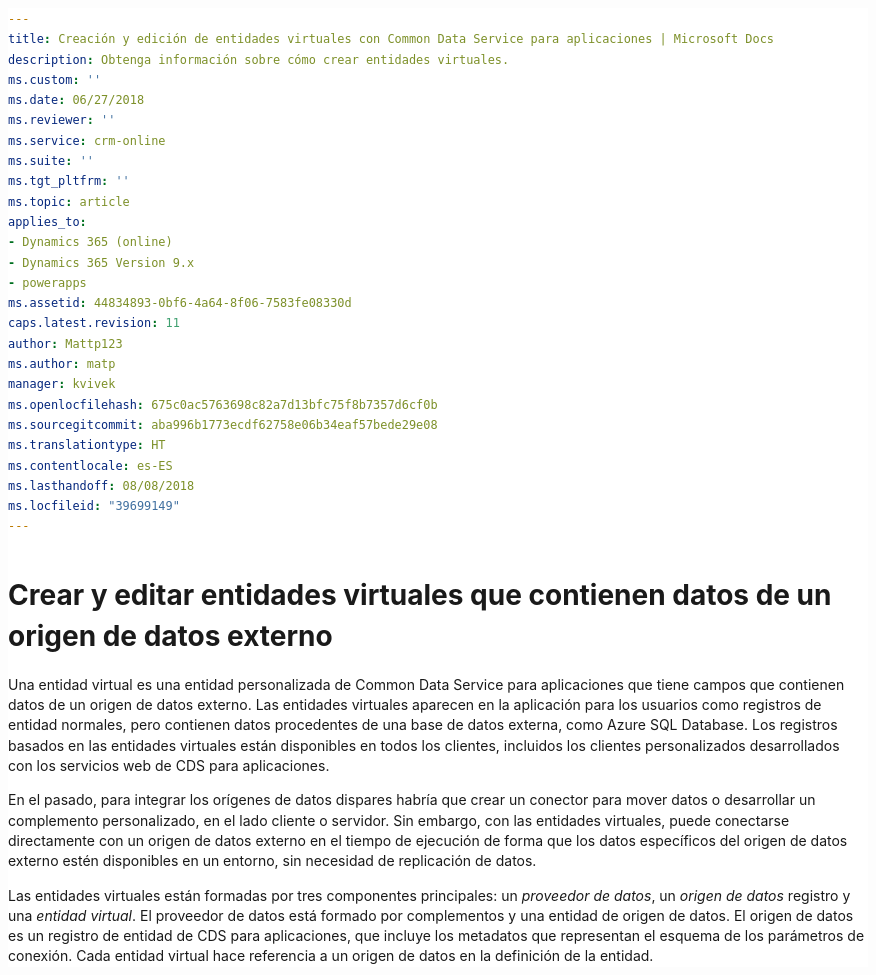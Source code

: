 ```yaml
---
title: Creación y edición de entidades virtuales con Common Data Service para aplicaciones | Microsoft Docs
description: Obtenga información sobre cómo crear entidades virtuales.
ms.custom: ''
ms.date: 06/27/2018
ms.reviewer: ''
ms.service: crm-online
ms.suite: ''
ms.tgt_pltfrm: ''
ms.topic: article
applies_to:
- Dynamics 365 (online)
- Dynamics 365 Version 9.x
- powerapps
ms.assetid: 44834893-0bf6-4a64-8f06-7583fe08330d
caps.latest.revision: 11
author: Mattp123
ms.author: matp
manager: kvivek
ms.openlocfilehash: 675c0ac5763698c82a7d13bfc75f8b7357d6cf0b
ms.sourcegitcommit: aba996b1773ecdf62758e06b34eaf57bede29e08
ms.translationtype: HT
ms.contentlocale: es-ES
ms.lasthandoff: 08/08/2018
ms.locfileid: "39699149"
---
```

# <a name="create-and-edit-virtual-entities-that-contain-data-from-an-external-data-source"></a>Crear y editar entidades virtuales que contienen datos de un origen de datos externo

Una entidad virtual es una entidad personalizada de Common Data Service para aplicaciones que tiene campos que contienen datos de un origen de datos externo. Las entidades virtuales aparecen en la aplicación para los usuarios como registros de entidad normales, pero contienen datos procedentes de una base de datos externa, como Azure SQL Database. Los registros basados en las entidades virtuales están disponibles en todos los clientes, incluidos los clientes personalizados desarrollados con los servicios web de CDS para aplicaciones.  
  
En el pasado, para integrar los orígenes de datos dispares habría que crear un conector para mover datos o desarrollar un complemento personalizado, en el lado cliente o servidor. Sin embargo, con las entidades virtuales, puede conectarse directamente con un origen de datos externo en el tiempo de ejecución de forma que los datos específicos del origen de datos externo estén disponibles en un entorno, sin necesidad de replicación de datos.  

Las entidades virtuales están formadas por tres componentes principales: un *proveedor de datos*, un *origen de datos* registro y una *entidad virtual*. El proveedor de datos está formado por complementos y una entidad de origen de datos. El origen de datos es un registro de entidad de CDS para aplicaciones, que incluye los metadatos que representan el esquema de los parámetros de conexión. Cada entidad virtual hace referencia a un origen de datos en la definición de la entidad.  
  